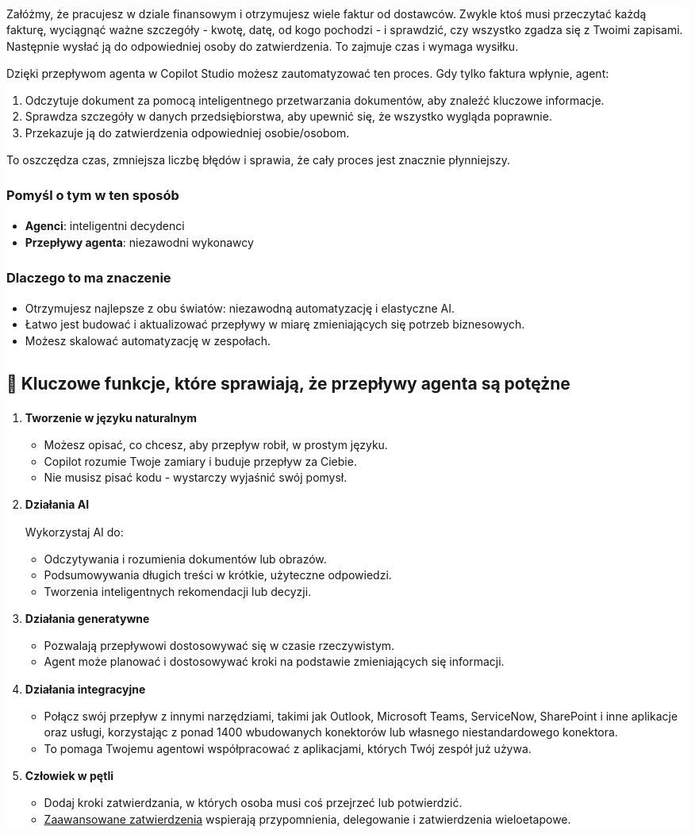 Załóżmy, że pracujesz w dziale finansowym i otrzymujesz wiele faktur od dostawców. Zwykle ktoś musi przeczytać każdą fakturę, wyciągnąć ważne szczegóły - kwotę, datę, od kogo pochodzi - i sprawdzić, czy wszystko zgadza się z Twoimi zapisami. Następnie wysłać ją do odpowiedniej osoby do zatwierdzenia. To zajmuje czas i wymaga wysiłku.

Dzięki przepływom agenta w Copilot Studio możesz zautomatyzować ten proces. Gdy tylko faktura wpłynie, agent:

1. Odczytuje dokument za pomocą inteligentnego przetwarzania dokumentów, aby znaleźć kluczowe informacje.
1. Sprawdza szczegóły w danych przedsiębiorstwa, aby upewnić się, że wszystko wygląda poprawnie.
1. Przekazuje ją do zatwierdzenia odpowiedniej osobie/osobom.

To oszczędza czas, zmniejsza liczbę błędów i sprawia, że cały proces jest znacznie płynniejszy.

### Pomyśl o tym w ten sposób

- **Agenci**: inteligentni decydenci
- **Przepływy agenta**: niezawodni wykonawcy

### Dlaczego to ma znaczenie

- Otrzymujesz najlepsze z obu światów: niezawodną automatyzację i elastyczne AI.
- Łatwo jest budować i aktualizować przepływy w miarę zmieniających się potrzeb biznesowych.
- Możesz skalować automatyzację w zespołach.

## 🔌 Kluczowe funkcje, które sprawiają, że przepływy agenta są potężne

1. **Tworzenie w języku naturalnym**
    - Możesz opisać, co chcesz, aby przepływ robił, w prostym języku.
    - Copilot rozumie Twoje zamiary i buduje przepływ za Ciebie.
    - Nie musisz pisać kodu - wystarczy wyjaśnić swój pomysł.

1. **Działania AI**

    Wykorzystaj AI do:

    - Odczytywania i rozumienia dokumentów lub obrazów.
    - Podsumowywania długich treści w krótkie, użyteczne odpowiedzi.
    - Tworzenia inteligentnych rekomendacji lub decyzji.

1. **Działania generatywne**
    - Pozwalają przepływowi dostosowywać się w czasie rzeczywistym.
    - Agent może planować i dostosowywać kroki na podstawie zmieniających się informacji.

1. **Działania integracyjne**
    - Połącz swój przepływ z innymi narzędziami, takimi jak Outlook, Microsoft Teams, ServiceNow, SharePoint i inne aplikacje oraz usługi, korzystając z ponad 1400 wbudowanych konektorów lub własnego niestandardowego konektora.
    - To pomaga Twojemu agentowi współpracować z aplikacjami, których Twój zespół już używa.

1. **Człowiek w pętli**
    - Dodaj kroki zatwierdzania, w których osoba musi coś przejrzeć lub potwierdzić.
    - [Zaawansowane zatwierdzenia](https://learn.microsoft.com/microsoft-copilot-studio/flows-advanced-approvals?WT.mc_id=power-172621-ebenitez) wspierają przypomnienia, delegowanie i zatwierdzenia wieloetapowe.
